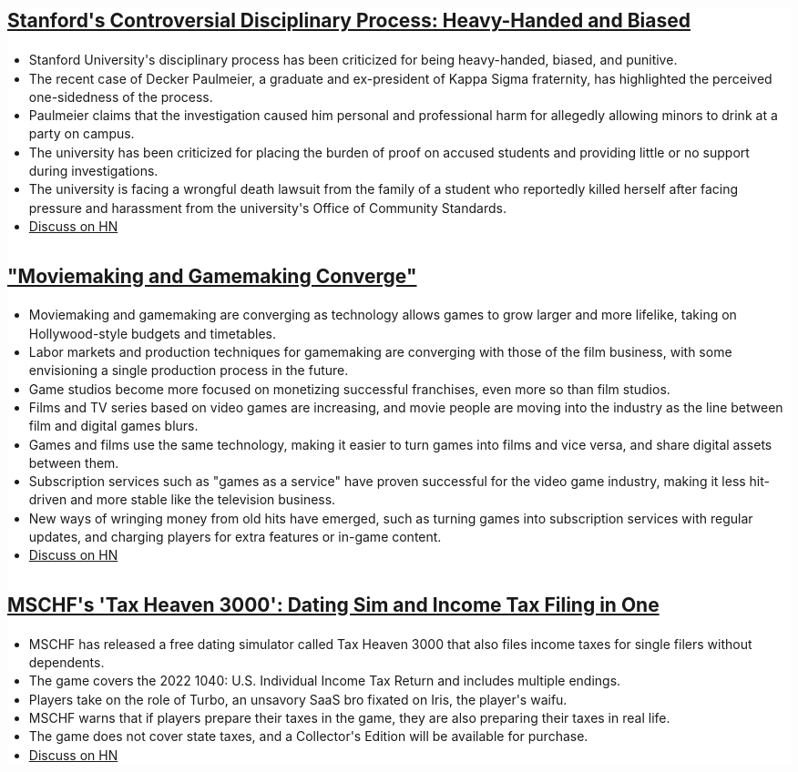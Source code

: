 
## [Stanford's Controversial Disciplinary Process: Heavy-Handed and Biased](https://www.thefp.com/p/stanfords-war-against-its-own-students)

- Stanford University's disciplinary process has been criticized for being heavy-handed, biased, and punitive.
- The recent case of Decker Paulmeier, a graduate and ex-president of Kappa Sigma fraternity, has highlighted the perceived one-sidedness of the process.
- Paulmeier claims that the investigation caused him personal and professional harm for allegedly allowing minors to drink at a party on campus.
- The university has been criticized for placing the burden of proof on accused students and providing little or no support during investigations.
- The university is facing a wrongful death lawsuit from the family of a student who reportedly killed herself after facing pressure and harassment from the university's Office of Community Standards.
- [Discuss on HN](http://news.ycombinator.com/item?id=35280006)

## ["Moviemaking and Gamemaking Converge"](https://www.economist.com/special-report/2023/03/20/moviemaking-and-gamemaking-are-converging)

- Moviemaking and gamemaking are converging as technology allows games to grow larger and more lifelike, taking on Hollywood-style budgets and timetables.
- Labor markets and production techniques for gamemaking are converging with those of the film business, with some envisioning a single production process in the future.
- Game studios become more focused on monetizing successful franchises, even more so than film studios.
- Films and TV series based on video games are increasing, and movie people are moving into the industry as the line between film and digital games blurs.
- Games and films use the same technology, making it easier to turn games into films and vice versa, and share digital assets between them.
- Subscription services such as "games as a service" have proven successful for the video game industry, making it less hit-driven and more stable like the television business.
- New ways of wringing money from old hits have emerged, such as turning games into subscription services with regular updates, and charging players for extra features or in-game content.
- [Discuss on HN](http://news.ycombinator.com/item?id=35272350)

## [MSCHF's 'Tax Heaven 3000': Dating Sim and Income Tax Filing in One](https://www.yahoo.com/lifestyle/mschfs-tax-heaven-3000-dating-095632728.html)

- MSCHF has released a free dating simulator called Tax Heaven 3000 that also files income taxes for single filers without dependents.
- The game covers the 2022 1040: U.S. Individual Income Tax Return and includes multiple endings.
- Players take on the role of Turbo, an unsavory SaaS bro fixated on Iris, the player's waifu.
- MSCHF warns that if players prepare their taxes in the game, they are also preparing their taxes in real life.
- The game does not cover state taxes, and a Collector's Edition will be available for purchase.
- [Discuss on HN](http://news.ycombinator.com/item?id=35273064)
